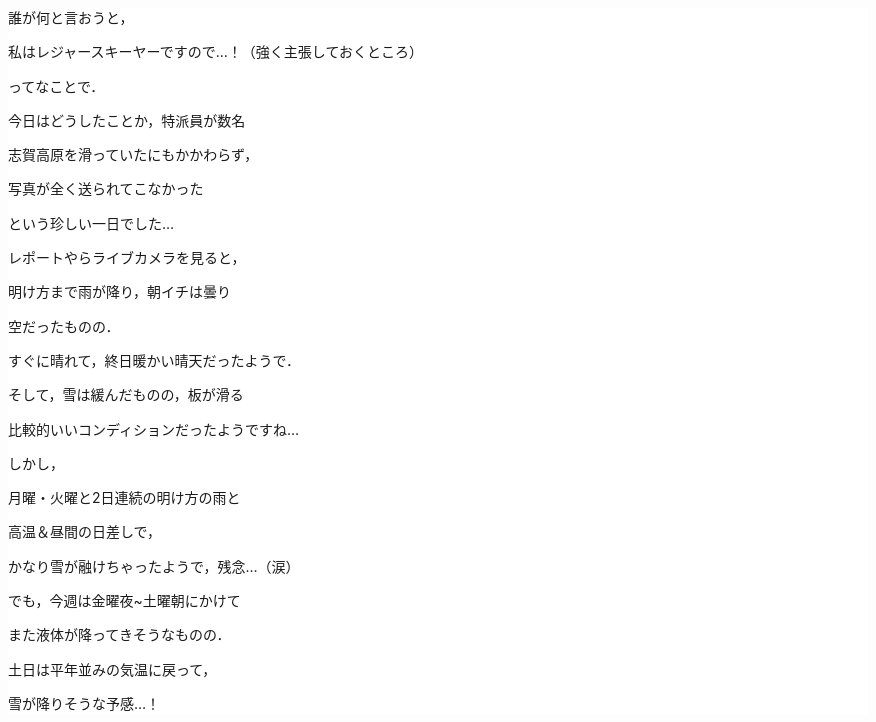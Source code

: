 
誰が何と言おうと，


私はレジャースキーヤーですので…！（強く主張しておくところ）





ってなことで．


今日はどうしたことか，特派員が数名


志賀高原を滑っていたにもかかわらず，


写真が全く送られてこなかった


という珍しい一日でした…





レポートやらライブカメラを見ると，


明け方まで雨が降り，朝イチは曇り


空だったものの．


すぐに晴れて，終日暖かい晴天だったようで．


そして，雪は緩んだものの，板が滑る


比較的いいコンディションだったようですね…





しかし，


月曜・火曜と2日連続の明け方の雨と


高温＆昼間の日差しで，


かなり雪が融けちゃったようで，残念…（涙）





でも，今週は金曜夜~土曜朝にかけて


また液体が降ってきそうなものの．


土日は平年並みの気温に戻って，


雪が降りそうな予感…！
